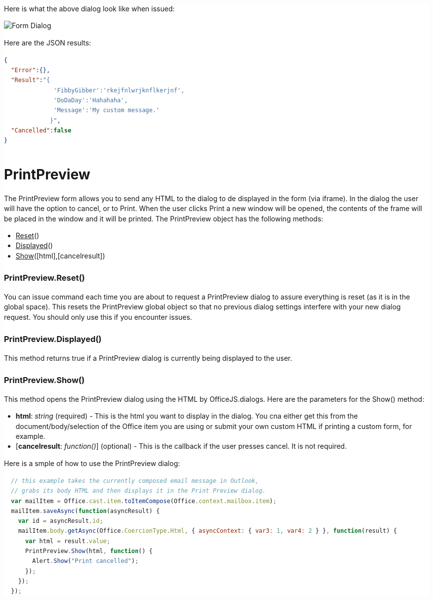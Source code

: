 Here is what the above dialog look like when issued:

![Form Dialog](https://davecra.files.wordpress.com/2017/07/formdialog.png?w=300)

Here are the JSON results:

```json
{
  "Error":{},
  "Result":"{
              'FibbyGibber':'rkejfnlwrjknflkerjnf',
              'DoDaDay':'Hahahaha',
              'Message':'My custom message.'
             }",
  "Cancelled":false
}
```

# PrintPreview<a name="PrintPreview"></a>
The PrintPreview form allows you to send any HTML to the dialog to de displayed in the form (via iframe). In the dialog the user will have the option to cancel, or to Print. When the user clicks Print a new window will be opened, the contents of the frame will be placed in the window and it will be printed. The PrintPreview object has the following methods:

* [Reset](#PrintReset)()
* [Displayed](#PrintDisplayed)()
* [Show](#PrintShow)([html],[cancelresult])

### PrintPreview.Reset()<a name="PrintReset"></a>
You can issue command each time you are about to request a PrintPreview dialog to assure everything is reset (as it is in the global space). This resets the PrintPreview global object so that no previous dialog settings interfere with your new dialog request. You should only use this if you encounter issues.

### PrintPreview.Displayed()<a name="PrintDisplayed"></a>
This method returns true if a PrintPreview dialog is currently being displayed to the user. 

### PrintPreview.Show()<a name="PrintShow"></a>
This method opens the PrintPreview dialog using the HTML by OfficeJS.dialogs. Here are the parameters for the Show() method:

* **html**: *string* (required) - This is the html you want to display in the dialog. You cna either get this from the document/body/selection of the Office item you are using or submit your own custom HTML if printing a custom form, for example.
* [**cancelresult**: *function()*] (optional) - This is the callback if the user presses cancel. It is not required.

Here is a smple of how to use the PrintPreview dialog:

```javascript
  // this example takes the currently composed email message in Outlook,
  // grabs its body HTML and then displays it in the Print Preview dialog.
  var mailItem = Office.cast.item.toItemCompose(Office.context.mailbox.item);
  mailItem.saveAsync(function(asyncResult) {
    var id = asyncResult.id;
    mailItem.body.getAsync(Office.CoercionType.Html, { asyncContext: { var3: 1, var4: 2 } }, function(result) {
      var html = result.value;
      PrintPreview.Show(html, function() {
        Alert.Show("Print cancelled");
      });
    });
  });
```
